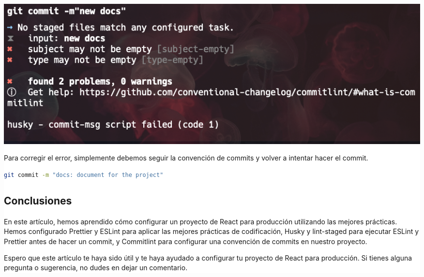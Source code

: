 ![1731513358941](image/7ee9d46e796ce9/1731513358941.png)

Para corregir el error, simplemente debemos seguir la convención de commits y volver a intentar hacer el commit.

```bash
git commit -m "docs: document for the project"
```

## Conclusiones

En este artículo, hemos aprendido cómo configurar un proyecto de React para producción utilizando las mejores prácticas. Hemos configurado Prettier y ESLint para aplicar las mejores prácticas de codificación, Husky y lint-staged para ejecutar ESLint y Prettier antes de hacer un commit, y Commitlint para configurar una convención de commits en nuestro proyecto.

Espero que este artículo te haya sido útil y te haya ayudado a configurar tu proyecto de React para producción. Si tienes alguna pregunta o sugerencia, no dudes en dejar un comentario.
